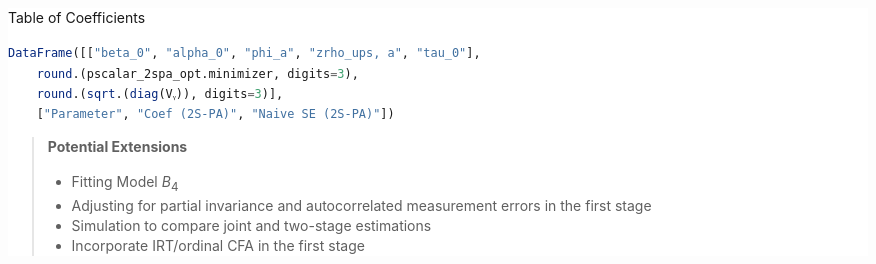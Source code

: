 Table of Coefficients

``` julia
DataFrame([["beta_0", "alpha_0", "phi_a", "zrho_ups, a", "tau_0"],
    round.(pscalar_2spa_opt.minimizer, digits=3),
    round.(sqrt.(diag(Vᵧ)), digits=3)],
    ["Parameter", "Coef (2S-PA)", "Naive SE (2S-PA)"])
```

<div>

> **Potential Extensions**
>
> - Fitting Model $B_4$
> - Adjusting for partial invariance and autocorrelated measurement
>   errors in the first stage
> - Simulation to compare joint and two-stage estimations
> - Incorporate IRT/ordinal CFA in the first stage

</div>
